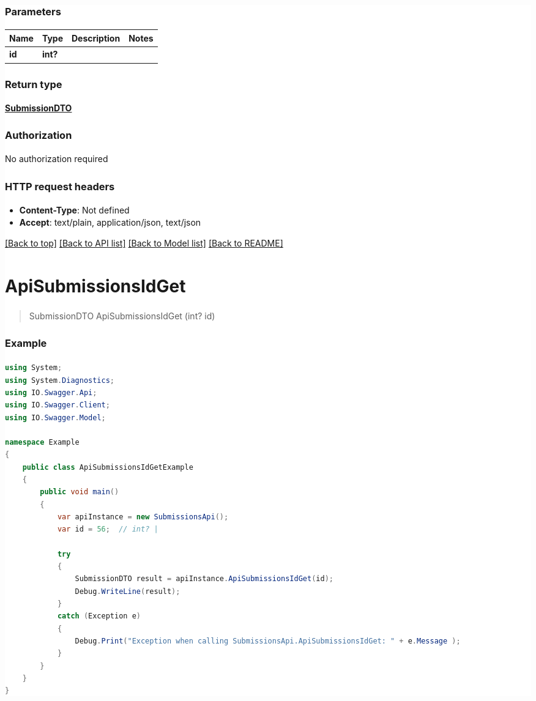 ### Parameters

Name | Type | Description  | Notes
------------- | ------------- | ------------- | -------------
 **id** | **int?**|  | 

### Return type

[**SubmissionDTO**](SubmissionDTO.md)

### Authorization

No authorization required

### HTTP request headers

 - **Content-Type**: Not defined
 - **Accept**: text/plain, application/json, text/json

[[Back to top]](#) [[Back to API list]](../README.md#documentation-for-api-endpoints) [[Back to Model list]](../README.md#documentation-for-models) [[Back to README]](../README.md)
<a name="apisubmissionsidget"></a>
# **ApiSubmissionsIdGet**
> SubmissionDTO ApiSubmissionsIdGet (int? id)



### Example
```csharp
using System;
using System.Diagnostics;
using IO.Swagger.Api;
using IO.Swagger.Client;
using IO.Swagger.Model;

namespace Example
{
    public class ApiSubmissionsIdGetExample
    {
        public void main()
        {
            var apiInstance = new SubmissionsApi();
            var id = 56;  // int? | 

            try
            {
                SubmissionDTO result = apiInstance.ApiSubmissionsIdGet(id);
                Debug.WriteLine(result);
            }
            catch (Exception e)
            {
                Debug.Print("Exception when calling SubmissionsApi.ApiSubmissionsIdGet: " + e.Message );
            }
        }
    }
}
```
